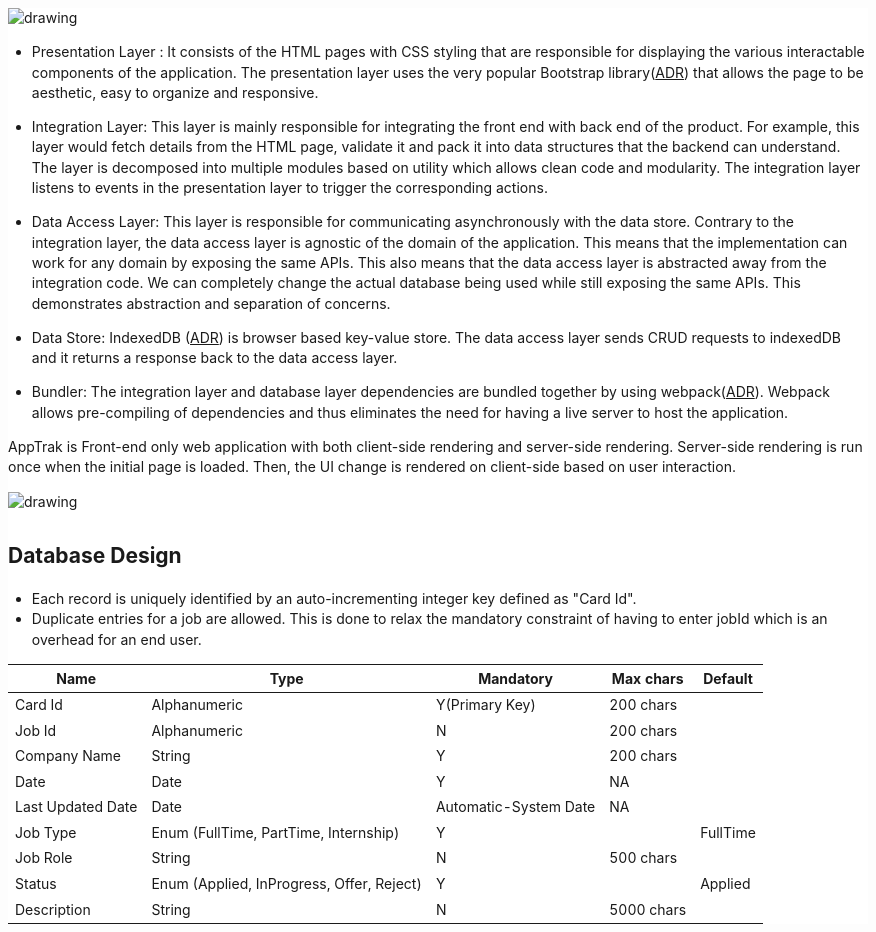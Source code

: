 <img src="https://github.com/r4sharma/CSE210_Group6/blob/dev/Docs/Technical%20Design/Architecture%20Diagram.png?raw=true" alt="drawing" width="600" class="center"/>

* Presentation Layer : It consists of the HTML pages with CSS styling that are responsible for displaying the various interactable components of the application. The presentation layer uses the very popular Bootstrap library([ADR](https://github.com/r4sharma/CSE210_Group6/blob/dev/Docs/ADR/UI.md)) that allows the page to be aesthetic, easy to organize and responsive. 

* Integration Layer: This layer is mainly responsible for integrating the front end with back end of the product. For example, this layer would fetch details from the HTML page, validate it and pack it into data structures that the backend can understand. The layer is decomposed into multiple modules based on utility which allows clean code and modularity. The integration layer listens to events in the presentation layer to trigger the corresponding actions.

* Data Access Layer: This layer is responsible for communicating asynchronously with the data store. Contrary to the integration layer, the data access layer is agnostic of the domain of the application. This means that the implementation can work for any domain by exposing the same APIs. This also means that the data access layer is abstracted away from the integration code. We can completely change the actual database being used while still exposing the same APIs. This demonstrates abstraction and separation of concerns.

* Data Store: IndexedDB ([ADR](https://github.com/r4sharma/CSE210_Group6/blob/dev/Docs/ADR/Storage.md)) is browser based key-value store. The data access layer sends CRUD requests to indexedDB and it returns a response back to the data access layer.

* Bundler: The integration layer and database layer dependencies are bundled together by using webpack([ADR](https://github.com/r4sharma/CSE210_Group6/blob/dev/Docs/ADR/Webpack.md)). Webpack allows pre-compiling of dependencies and thus eliminates the need for having a live server to host the application. 

AppTrak is Front-end only web application with both client-side rendering and server-side rendering. Server-side rendering is run once when the initial page is loaded. Then, the UI change is rendered on client-side based on user interaction.

<img src="https://github.com/r4sharma/CSE210_Group6/blob/f10fa3761de43fc6730db711ff9fa93187137392/Docs/ADR/rendering.jpg?raw=true" alt="drawing" width="600" class="center"/>


## Database Design <a name="database"></a>
- Each record is uniquely identified by an auto-incrementing integer key defined as "Card Id".
- Duplicate entries for a job are allowed. This is done to relax the mandatory constraint of having to enter jobId which is an overhead for an end user.

| Name      | Type | Mandatory | Max chars | Default |
| ----------- | ----------- | ----------- | ----------- |----------- |
| Card Id     | Alphanumeric       | Y(Primary Key)       | 200 chars       | |
| Job Id      | Alphanumeric       | N       | 200 chars       | |
| Company Name   | String        | Y        | 200 chars        | |
| Date   | Date        | Y       | NA       |  |
| Last Updated Date   | Date        | Automatic-System Date        | NA       | 
| Job Type   | Enum  (FullTime, PartTime, Internship)      | Y        |        |FullTime |
| Job Role   | String        | N        | 500 chars        | |
| Status   | Enum (Applied, InProgress, Offer, Reject)       | Y        |        | Applied|
| Description   | String      | N        | 5000 chars       | |
